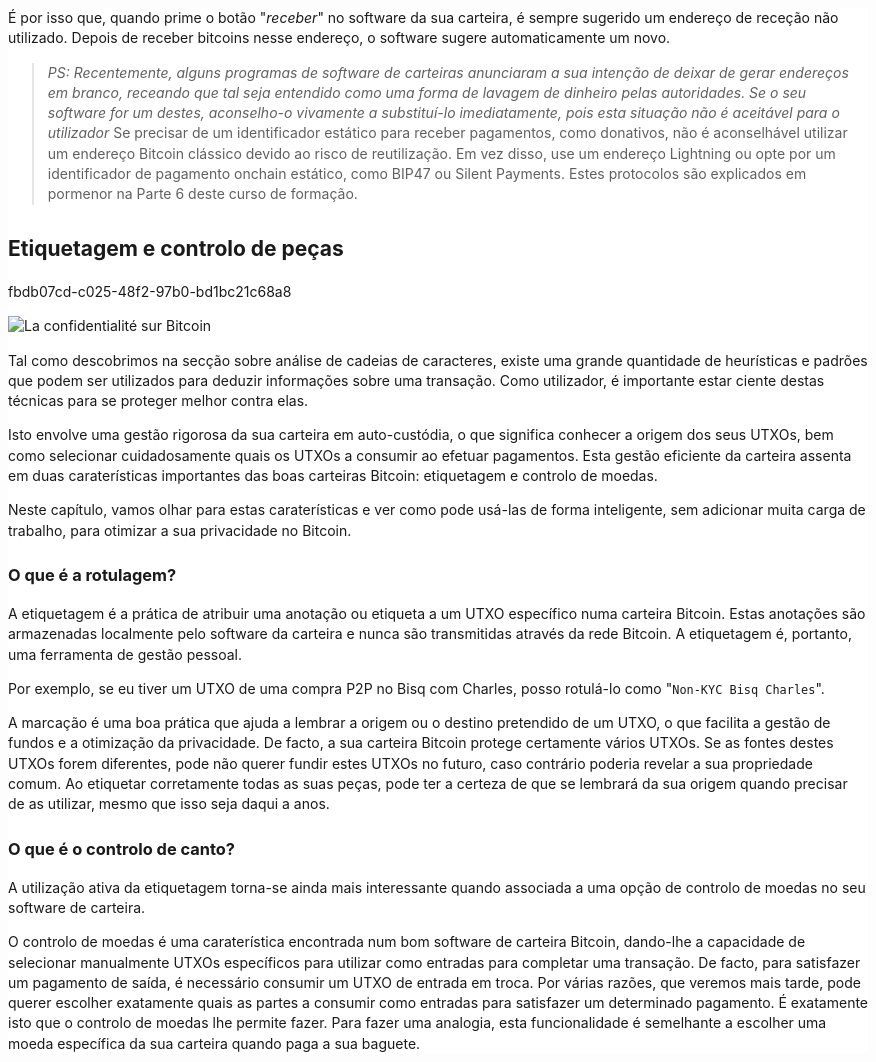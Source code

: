 É por isso que, quando prime o botão "*receber*" no software da sua carteira, é sempre sugerido um endereço de receção não utilizado. Depois de receber bitcoins nesse endereço, o software sugere automaticamente um novo.

> *PS: Recentemente, alguns programas de software de carteiras anunciaram a sua intenção de deixar de gerar endereços em branco, receando que tal seja entendido como uma forma de lavagem de dinheiro pelas autoridades. Se o seu software for um destes, aconselho-o vivamente a substituí-lo imediatamente, pois esta situação não é aceitável para o utilizador*
Se precisar de um identificador estático para receber pagamentos, como donativos, não é aconselhável utilizar um endereço Bitcoin clássico devido ao risco de reutilização. Em vez disso, use um endereço Lightning ou opte por um identificador de pagamento onchain estático, como BIP47 ou Silent Payments. Estes protocolos são explicados em pormenor na Parte 6 deste curso de formação.

## Etiquetagem e controlo de peças

<chapterId>fbdb07cd-c025-48f2-97b0-bd1bc21c68a8</chapterId>

![La confidentialité sur Bitcoin](https://youtu.be/EhF0AlTv-uY?feature=shared)

Tal como descobrimos na secção sobre análise de cadeias de caracteres, existe uma grande quantidade de heurísticas e padrões que podem ser utilizados para deduzir informações sobre uma transação. Como utilizador, é importante estar ciente destas técnicas para se proteger melhor contra elas.

Isto envolve uma gestão rigorosa da sua carteira em auto-custódia, o que significa conhecer a origem dos seus UTXOs, bem como selecionar cuidadosamente quais os UTXOs a consumir ao efetuar pagamentos. Esta gestão eficiente da carteira assenta em duas caraterísticas importantes das boas carteiras Bitcoin: etiquetagem e controlo de moedas.

Neste capítulo, vamos olhar para estas caraterísticas e ver como pode usá-las de forma inteligente, sem adicionar muita carga de trabalho, para otimizar a sua privacidade no Bitcoin.

### O que é a rotulagem?

A etiquetagem é a prática de atribuir uma anotação ou etiqueta a um UTXO específico numa carteira Bitcoin. Estas anotações são armazenadas localmente pelo software da carteira e nunca são transmitidas através da rede Bitcoin. A etiquetagem é, portanto, uma ferramenta de gestão pessoal.

Por exemplo, se eu tiver um UTXO de uma compra P2P no Bisq com Charles, posso rotulá-lo como "`Non-KYC Bisq Charles`".

A marcação é uma boa prática que ajuda a lembrar a origem ou o destino pretendido de um UTXO, o que facilita a gestão de fundos e a otimização da privacidade. De facto, a sua carteira Bitcoin protege certamente vários UTXOs. Se as fontes destes UTXOs forem diferentes, pode não querer fundir estes UTXOs no futuro, caso contrário poderia revelar a sua propriedade comum. Ao etiquetar corretamente todas as suas peças, pode ter a certeza de que se lembrará da sua origem quando precisar de as utilizar, mesmo que isso seja daqui a anos.

### O que é o controlo de canto?

A utilização ativa da etiquetagem torna-se ainda mais interessante quando associada a uma opção de controlo de moedas no seu software de carteira.

O controlo de moedas é uma caraterística encontrada num bom software de carteira Bitcoin, dando-lhe a capacidade de selecionar manualmente UTXOs específicos para utilizar como entradas para completar uma transação. De facto, para satisfazer um pagamento de saída, é necessário consumir um UTXO de entrada em troca. Por várias razões, que veremos mais tarde, pode querer escolher exatamente quais as partes a consumir como entradas para satisfazer um determinado pagamento. É exatamente isto que o controlo de moedas lhe permite fazer. Para fazer uma analogia, esta funcionalidade é semelhante a escolher uma moeda específica da sua carteira quando paga a sua baguete.
